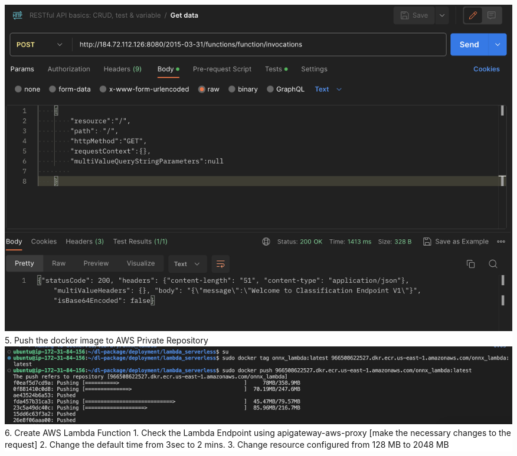 ![](images/check%20onnx_aws_lambda_docker_postman.png)
5. Push the docker image to AWS Private Repository
![](images/docker_registry_onnx.png)
6. Create AWS Lambda Function
    1. Check the Lambda Endpoint using apigateway-aws-proxy [make the necessary changes to the request]
    2. Change the default time from 3sec to 2 mins.
    3. Change resource configured from 128 MB to 2048 MB